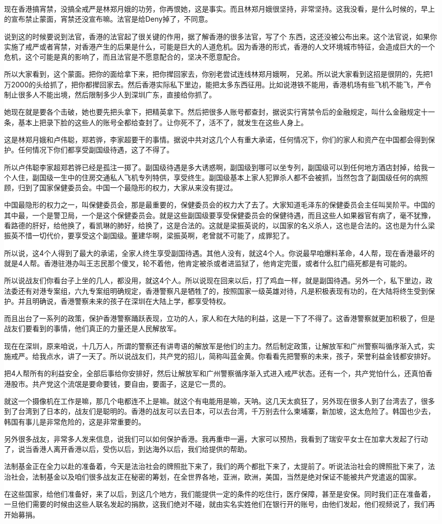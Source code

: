 
现在香港搞宵禁，没搞全戒严是林郑月娥的功劳，你再恨她，这是事实。而且林郑月娥很坚持，非常坚持。这我没看，是什么时候的，早上的宣布禁止蒙面，宵禁还没宣布嘛。法官是给Deny掉了，不同意。



说到这的时候要说到法官，香港的法官起了很关键的作用，据了解香港的很多法官，写了个 东西，这还没被公布出来。这个法官说，如果你实施了戒严或者宵禁，对香港产生的后果是什么，可能是巨大的人道危机。因为香港的形式，香港的人文环境城市特征，会造成巨大的一个危机，这个可能是真的影响了，而且法官是不愿意配合的，坚决不愿意配合。



所以大家看到，这个蒙面。把你的面给拿下来，把你撵回家去，你别老尝试连线林郑月娥啊， 兄弟。所以说大家看到这招是很阴的，先把1万2000的头给抓了，把你都撵回家去。然后香港实际私下里边，能把太多东西征用。比如说港铁不能用，香港机场有些飞机不能飞，严令制止很多人不能出境，然后限制多少人到深圳广东，直接给你抓了。



她现在就是要各个击破，她也要先把头拿下，把精英拿下。然后把很多人账号都查封，据说实行宵禁令后的金融规定，叫什么金融规定十一条，基本上把录下脸的这些人的账号全都给查封了。让你死不了，活不了，就发生在这些人身上。



这是林郑月娥和卢伟聪，郑若骅，李家超要干的事情。据说中共对这几个人有重大承诺，任何情况下，你们的家人和资产在中国都会得到保护。任何情况下你们都享受副国级待遇，这了不得了。



所以卢伟聪李家超郑若骅已经是孤注一掷了。副国级待遇是多大诱惑啊，副国级到哪可以坐专列，副国级可以到任何地方酒店封掉，给我一个人住，副国级一生中的住房交通私人飞机专列特供，享受终生。副国级基本上家人犯罪杀人都不会被抓，当然包含了副国级任何的病照顾，归到了国家保健委员会。中国一个最隐形的权力，大家从来没有提过。



中国最隐形的权力之一，叫保健委员会，那是最重要的，保健委员会的权力大了去了。大家知道毛泽东的保健委员会主任叫吴阶平。中国的其中最，一个是警卫局，一个是这个保健委员会。就是这些副国级要享受保健委员会的保健待遇，而且这些人如果器官有病了，毫不犹豫，看路德的肝好，给他换了，看凯琳的肺好，给换了，这是合法的。这就是梁振英说的，以国家的名义杀人，这也是合法的。这也是为什么梁振英不惜一切代价，要享受这个副国级。董建华啊，梁振英啊，老曾就不可能了，成罪犯了。



所以说，这4个人得到了最大的承诺，全家人终生享受副国待遇。其他人没有，就这4个人。你说最早咱爆料革命，4人帮，现在香港最坏的就是4人帮。香港驻港办叫王志民那个傻叉，轮不着他，他肯定被杀或者进监狱了，他肯定完蛋，或者什么肛门癌死都是有可能的。



所以说战友们你看台子上坐的几人，都没用，就这4个人。所以说现在回来以后，打了鸡血一样，就是副国待遇。另外一个，私下里边，政法委还有对港专案组，六九专案组明确规定，香港警察凡是牺牲了的，按照国家一级英雄对待，凡是积极表现有功的，在大陆将终生受到保护。并且明确说，香港警察未来的孩子在深圳在大陆上学，都享受特权。



而且出台了一系列的政策，保护香港警察踊跃表现，立功的人，家人和在大陆的利益，这是一下了不得了。这香港警察就更加积极了，但是战友们要看到的事情，他们真正的力量还是人民解放军。



现在在深圳，原来咱说，十几万人，所谓的警察还有讲粤语的解放军是他们的主力。然后制定政策，让解放军和广州警察叫循序渐入式，实施戒严。给我点水，讲了一天了。所以说战友们，共产党的招儿，简称叫蓝金黄。你看看先把警察的未来，孩子，荣誉利益金钱都安排好。



把4人帮所有的利益安全，全部后事给你安排好，然后让解放军和广州警察循序渐入式进入戒严状态。还有一个，共产党怕什么，还真怕香港股市。共产党这个流氓是要命要钱，要自由，要面子，这是它一贯的。



就这一个摄像机在工作是嘛，那几个电都连不上是嘛。就这个有电能用是嘛，天呐。这几天太疯狂了，另外现在很多人到了台湾去了，很多到了台湾到了日本的，战友们是聪明的。香港的战友可以去日本，可以去台湾，千万别去什么柬埔寨，新加坡，这太危险了。韩国也少去，韩国有事儿是非常危险的，这是非常重要的。



另外很多战友，非常多人发来信息，说我们可以如何保护香港。我再重申一遍，大家可以预热，我看到了瑞安平女士在加拿大发起了行动了，说当香港人离开香港以后，受伤以后，到达海外以后，我们给提供的帮助。



法制基金正在全力以赴的准备着，今天是法治社会的牌照批下来了，我们的两个都批下来了，太提前了。听说法治社会的牌照批下来了，法治社会，法制基金以及咱们很多战友正在秘密的筹划，在全世界各地，亚洲，欧洲，美国，当然是绝对保证不能被共产党遣返的国家。

在这些国家，给他们准备好，来了以后，到这几个地方，我们能提供一定的条件的吃住行，医疗保障，甚至是安保。同时我们正在准备着，一旦他们需要的时候由这些人联名发起的捐款，这我们绝对不碰，就由实名实姓他们在银行开的账号，由他们发起，他们视频说了，我们再开始募捐。
